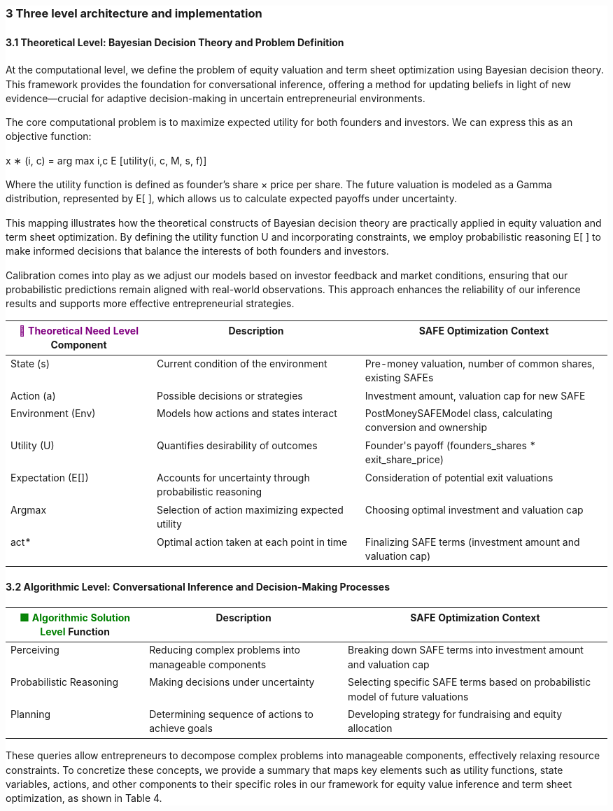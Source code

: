 ### 3 Three level architecture and implementation

#### 3.1 Theoretical Level: Bayesian Decision Theory and Problem Definition

At the computational level, we define the problem of equity valuation and term sheet optimization using Bayesian decision theory. This framework provides the foundation for conversational inference, offering a method for updating beliefs in light of new evidence—crucial for adaptive decision-making in uncertain entrepreneurial environments.

The core computational problem is to maximize expected utility for both founders and investors. We can express this as an objective function:

x ∗ (i, c) = arg max i,c E [utility(i, c, M, s, f)]

Where the utility function is defined as founder’s share × price per share. The future valuation is modeled as a Gamma distribution, represented by E[ ], which allows us to calculate expected payoffs under uncertainty.

This mapping illustrates how the theoretical constructs of Bayesian decision theory are practically applied in equity valuation and term sheet optimization. By defining the utility function U and incorporating constraints, we employ probabilistic reasoning E[ ] to make informed decisions that balance the interests of both founders and investors.

Calibration comes into play as we adjust our models based on investor feedback and market conditions, ensuring that our probabilistic predictions remain aligned with real-world observations. This approach enhances the reliability of our inference results and supports more effective entrepreneurial strategies.

| <span style="color:purple">💜 Theoretical Need Level </span> Component | Description                                              | SAFE Optimization Context                                      |
| ---------------------------------------------------------------------- | -------------------------------------------------------- | -------------------------------------------------------------- |
| State (s)                                                              | Current condition of the environment                     | Pre-money valuation, number of common shares, existing SAFEs   |
| Action (a)                                                             | Possible decisions or strategies                         | Investment amount, valuation cap for new SAFE                  |
| Environment (Env)                                                      | Models how actions and states interact                   | PostMoneySAFEModel class, calculating conversion and ownership |
| Utility (U)                                                            | Quantifies desirability of outcomes                      | Founder's payoff (founders_shares * exit_share_price)          |
| Expectation (E[])                                                      | Accounts for uncertainty through probabilistic reasoning | Consideration of potential exit valuations                     |
| Argmax                                                                 | Selection of action maximizing expected utility          | Choosing optimal investment and valuation cap                  |
| act*                                                                   | Optimal action taken at each point in time               | Finalizing SAFE terms (investment amount and valuation cap)    |
#### 3.2 Algorithmic Level: Conversational Inference and Decision-Making Processes

| <span style="color:green">🟩 Algorithmic Solution Level</span> Function | Description                                          | SAFE Optimization Context                                                       |
| ----------------------------------------------------------------------- | ---------------------------------------------------- | ------------------------------------------------------------------------------- |
| Perceiving                                                              | Reducing complex problems into manageable components | Breaking down SAFE terms into investment amount and valuation cap               |
| Probabilistic Reasoning                                                 | Making decisions under uncertainty                   | Selecting specific SAFE terms based on probabilistic model of future valuations |
| Planning                                                                | Determining sequence of actions to achieve goals     | Developing strategy for fundraising and equity allocation                       |
These queries allow entrepreneurs to decompose complex problems into manageable components, effectively relaxing resource constraints. To concretize these concepts, we provide a summary that maps key elements such as utility functions, state variables, actions, and other components to their specific roles in our framework for equity value inference and term sheet optimization, as shown in Table 4.
